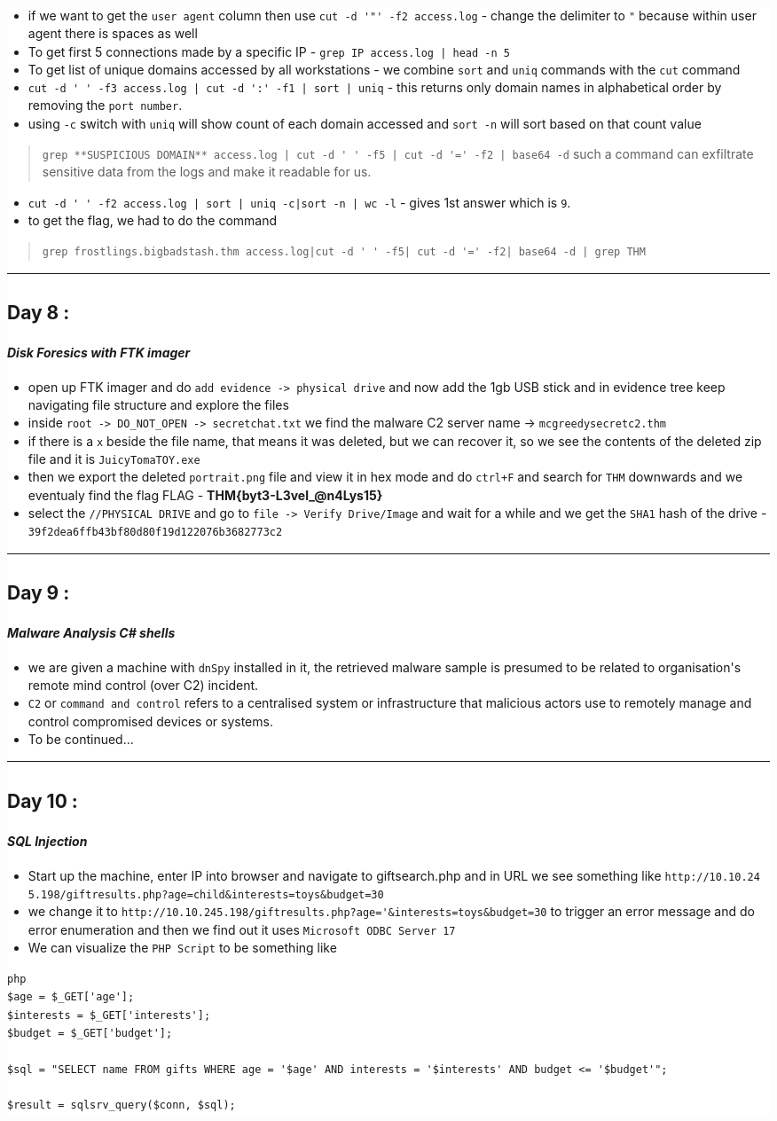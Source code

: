- if we want to get the `user agent` column then use `cut -d '"' -f2 access.log` - change the delimiter to `"` because within user agent there is spaces as well
- To get first 5 connections made by a specific IP - `grep IP access.log | head -n 5` 
- To get list of unique domains accessed by all workstations - we combine `sort` and `uniq` commands with the `cut` command
- `cut -d ' ' -f3 access.log | cut -d ':' -f1 | sort | uniq`  - this returns only domain names in alphabetical order by removing the `port number`.
- using `-c` switch with `uniq` will show count of each domain accessed and `sort -n` will sort based on that count value 
> `grep **SUSPICIOUS DOMAIN** access.log | cut -d ' ' -f5 | cut -d '=' -f2 | base64 -d` 
> such a command can exfiltrate sensitive data from the logs and make it readable for us.

- `cut -d ' ' -f2 access.log | sort | uniq -c|sort -n | wc -l` - gives 1st answer which is `9`.
- to get the flag, we had to do the command 
> `grep frostlings.bigbadstash.thm access.log|cut -d ' ' -f5| cut -d '=' -f2| base64 -d | grep THM` 

---
## Day 8 :

#### *Disk Foresics with FTK imager*

- open up FTK imager and do `add evidence -> physical drive` and now add the 1gb USB stick and in evidence tree keep navigating file structure and explore the files
- inside `root -> DO_NOT_OPEN -> secretchat.txt` we find the malware C2 server name -> `mcgreedysecretc2.thm`
- if there is a `x` beside the file name, that means it was deleted, but we can recover it, so we see the contents of the deleted zip file and it is `JuicyTomaTOY.exe` 
- then we export the deleted `portrait.png` file and view it in hex mode and do `ctrl+F` and search for `THM` downwards and we eventualy find the flag
	FLAG - **THM{byt3-L3vel_@n4Lys15}**
- select the `//PHYSICAL DRIVE` and go to `file -> Verify Drive/Image` and wait for a while and we get the `SHA1` hash of the drive - `39f2dea6ffb43bf80d80f19d122076b3682773c2` 
---
## Day 9 :

#### *Malware Analysis C# shells*

- we are given a machine with `dnSpy` installed in it, the retrieved malware sample is presumed to be related to organisation's remote mind control (over C2) incident.
- `C2` or `command and control` refers to a centralised system or infrastructure that malicious actors use to remotely manage and control compromised devices or systems.
- To be continued...
---
## Day 10 :

#### *SQL Injection*

- Start up the machine, enter IP into browser and navigate to giftsearch.php and in URL we see something like `http://10.10.245.198/giftresults.php?age=child&interests=toys&budget=30`
- we change it to `http://10.10.245.198/giftresults.php?age='&interests=toys&budget=30` to trigger an error message and do error enumeration and then we find out it uses `Microsoft ODBC Server 17` 
- We can visualize the `PHP Script` to be something like 
```
php
$age = $_GET['age'];
$interests = $_GET['interests'];
$budget = $_GET['budget'];

$sql = "SELECT name FROM gifts WHERE age = '$age' AND interests = '$interests' AND budget <= '$budget'";

$result = sqlsrv_query($conn, $sql);
```